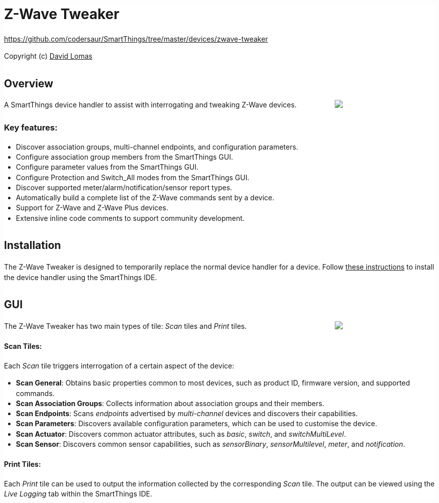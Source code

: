 # Z-Wave Tweaker
https://github.com/codersaur/SmartThings/tree/master/devices/zwave-tweaker

Copyright (c) [David Lomas](https://github.com/codersaur)

## Overview
<img src="https://raw.githubusercontent.com/codersaur/SmartThings/master/devices/zwave-tweaker/screenshots/zwt-ss-tiles-main.png" width="200" align="right">

A SmartThings device handler to assist with interrogating and tweaking Z-Wave devices.

### Key features:
* Discover association groups, multi-channel endpoints, and configuration parameters.
* Configure association group members from the SmartThings GUI.
* Configure parameter values from the SmartThings GUI.
* Configure Protection and Switch_All modes from the SmartThings GUI.
* Discover supported meter/alarm/notification/sensor report types.
* Automatically build a complete list of the Z-Wave commands sent by a device.
* Support for Z-Wave and Z-Wave Plus devices.
* Extensive inline code comments to support community development.

## Installation
The Z-Wave Tweaker is designed to temporarily replace the normal device handler for a device. Follow [these instructions](https://github.com/codersaur/SmartThings#device-handler-installation-procedure) to install the device handler using the SmartThings IDE.

## GUI
<img src="https://raw.githubusercontent.com/codersaur/SmartThings/master/devices/zwave-tweaker/screenshots/zwt-ss-tiles-main.png" width="200" align="right">

The Z-Wave Tweaker has two main types of tile: _Scan_ tiles and _Print_ tiles.

#### Scan Tiles:
Each _Scan_ tile triggers interrogation of a certain aspect of the device:

* **Scan General**: Obtains basic properties common to most devices, such as product ID, firmware version, and supported commands.
* **Scan Association Groups**: Collects information about association groups and their members.
* **Scan Endpoints**: Scans _endpoints_ advertised by _multi-channel_ devices and discovers their capabilities.
* **Scan Parameters**: Discovers available configuration parameters, which can be used to customise the device.
* **Scan Actuator**: Discovers common actuator attributes, such as _basic_, _switch_, and _switchMultiLevel_.
* **Scan Sensor**: Discovers common sensor capabilities, such as _sensorBinary_, _sensorMultilevel_, _meter_, and _notification_.

#### Print Tiles:
Each _Print_ tile can be used to output the information collected by the corresponding _Scan_ tile. The output can be viewed using the _Live Logging_ tab within the SmartThings IDE.
